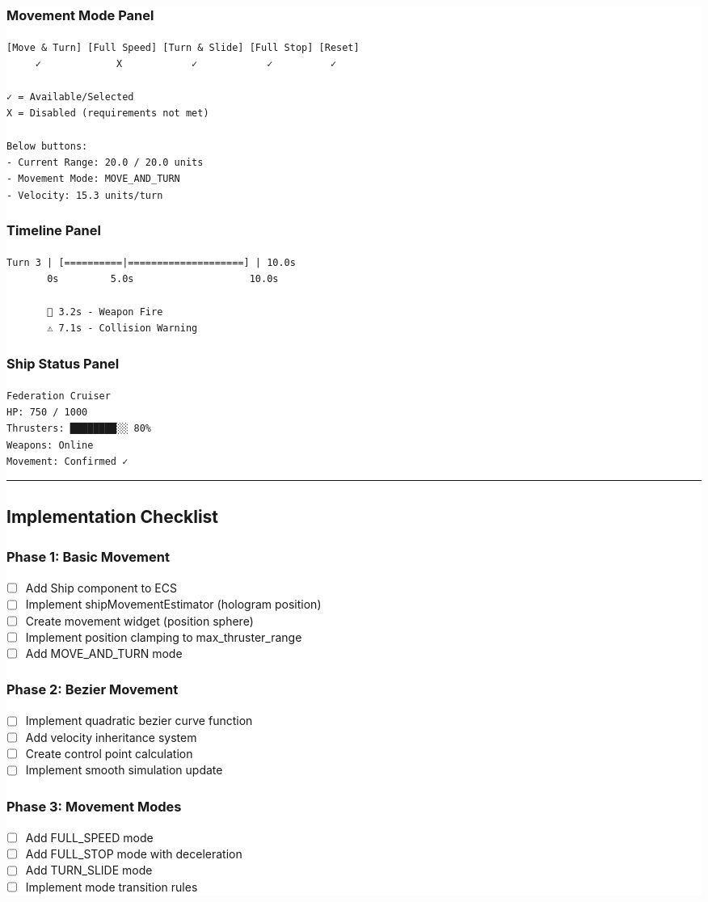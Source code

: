### Movement Mode Panel
```
[Move & Turn] [Full Speed] [Turn & Slide] [Full Stop] [Reset]
     ✓             X            ✓            ✓          ✓

✓ = Available/Selected
X = Disabled (requirements not met)

Below buttons:
- Current Range: 20.0 / 20.0 units
- Movement Mode: MOVE_AND_TURN
- Velocity: 15.3 units/turn
```

### Timeline Panel
```
Turn 3 | [==========|====================] | 10.0s
       0s         5.0s                    10.0s

       🔫 3.2s - Weapon Fire
       ⚠️ 7.1s - Collision Warning
```

### Ship Status Panel
```
Federation Cruiser
HP: 750 / 1000
Thrusters: ████████░░ 80%
Weapons: Online
Movement: Confirmed ✓
```

---

## Implementation Checklist

### Phase 1: Basic Movement
- [ ] Add Ship component to ECS
- [ ] Implement shipMovementEstimator (hologram position)
- [ ] Create movement widget (position sphere)
- [ ] Implement position clamping to max_thruster_range
- [ ] Add MOVE_AND_TURN mode

### Phase 2: Bezier Movement
- [ ] Implement quadratic bezier curve function
- [ ] Add velocity inheritance system
- [ ] Create control point calculation
- [ ] Implement smooth simulation update

### Phase 3: Movement Modes
- [ ] Add FULL_SPEED mode
- [ ] Add FULL_STOP mode with deceleration
- [ ] Add TURN_SLIDE mode
- [ ] Implement mode transition rules
